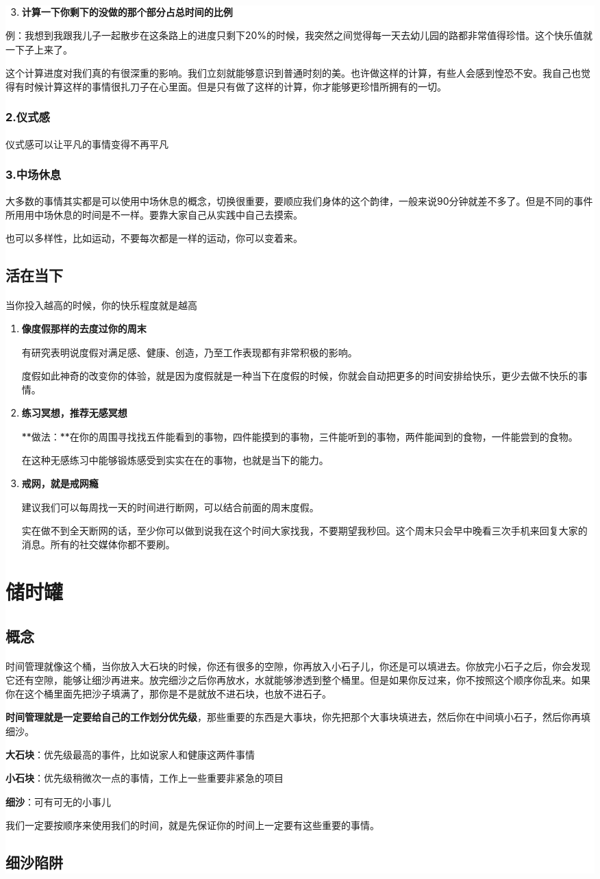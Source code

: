 3. **计算一下你剩下的没做的那个部分占总时间的比例**
    

例：我想到我跟我儿子一起散步在这条路上的进度只剩下20%的时候，我突然之间觉得每一天去幼儿园的路都非常值得珍惜。这个快乐值就一下子上来了。

这个计算进度对我们真的有很深重的影响。我们立刻就能够意识到普通时刻的美。也许做这样的计算，有些人会感到惶恐不安。我自己也觉得有时候计算这样的事情很扎刀子在心里面。但是只有做了这样的计算，你才能够更珍惜所拥有的一切。

### 2.仪式感

仪式感可以让平凡的事情变得不再平凡

### 3.中场休息

大多数的事情其实都是可以使用中场休息的概念，切换很重要，要顺应我们身体的这个韵律，一般来说90分钟就差不多了。但是不同的事件所用用中场休息的时间是不一样。要靠大家自己从实践中自己去摸索。

也可以多样性，比如运动，不要每次都是一样的运动，你可以变着来。

## 活在当下

当你投入越高的时候，你的快乐程度就是越高

1. **像度假那样的去度过你的周末**
    
    有研究表明说度假对满足感、健康、创造，乃至工作表现都有非常积极的影响。
    
    度假如此神奇的改变你的体验，就是因为度假就是一种当下在度假的时候，你就会自动把更多的时间安排给快乐，更少去做不快乐的事情。
    
2. **练习冥想，推荐无感冥想**
    
    **做法：**在你的周围寻找找五件能看到的事物，四件能摸到的事物，三件能听到的事物，两件能闻到的食物，一件能尝到的食物。
    
    在这种无感练习中能够锻炼感受到实实在在的事物，也就是当下的能力。
    
3. **戒网，就是戒网瘾**
    
    建议我们可以每周找一天的时间进行断网，可以结合前面的周末度假。
    
    实在做不到全天断网的话，至少你可以做到说我在这个时间大家找我，不要期望我秒回。这个周末只会早中晚看三次手机来回复大家的消息。所有的社交媒体你都不要刷。
    

# 储时罐

## 概念

时间管理就像这个桶，当你放入大石块的时候，你还有很多的空隙，你再放入小石子儿，你还是可以填进去。你放完小石子之后，你会发现它还有空隙，能够让细沙再进来。放完细沙之后你再放水，水就能够渗透到整个桶里。但是如果你反过来，你不按照这个顺序你乱来。如果你在这个桶里面先把沙子填满了，那你是不是就放不进石块，也放不进石子。

**时间管理就是一定要给自己的工作划分优先级**，那些重要的东西是大事块，你先把那个大事块填进去，然后你在中间填小石子，然后你再填细沙。

**大石块**：优先级最高的事件，比如说家人和健康这两件事情

**小石块**：优先级稍微次一点的事情，工作上一些重要非紧急的项目

**细沙**：可有可无的小事儿

我们一定要按顺序来使用我们的时间，就是先保证你的时间上一定要有这些重要的事情。

## 细沙陷阱
